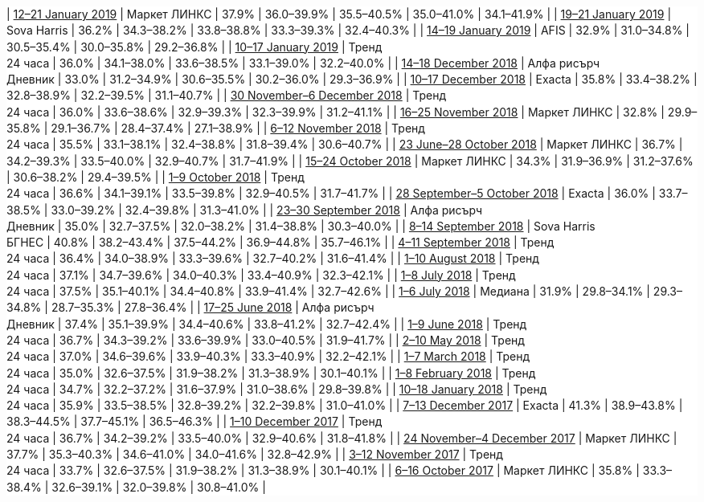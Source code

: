 | [12–21 January 2019](2019-01-21-МаркетЛИНКС.html) | Маркет ЛИНКС | 37.9% | 36.0–39.9% | 35.5–40.5% | 35.0–41.0% | 34.1–41.9% |
| [19–21 January 2019](2019-01-21-SovaHarris.html) | Sova Harris | 36.2% | 34.3–38.2% | 33.8–38.8% | 33.3–39.3% | 32.4–40.3% |
| [14–19 January 2019](2019-01-19-AFIS.html) | AFIS | 32.9% | 31.0–34.8% | 30.5–35.4% | 30.0–35.8% | 29.2–36.8% |
| [10–17 January 2019](2019-01-17-Тренд.html) | Тренд <br> 24 часа | 36.0% | 34.1–38.0% | 33.6–38.5% | 33.1–39.0% | 32.2–40.0% |
| [14–18 December 2018](2018-12-18-Алфарисърч.html) | Алфа рисърч <br> Дневник | 33.0% | 31.2–34.9% | 30.6–35.5% | 30.2–36.0% | 29.3–36.9% |
| [10–17 December 2018](2018-12-17-Exacta.html) | Exacta | 35.8% | 33.4–38.2% | 32.8–38.9% | 32.2–39.5% | 31.1–40.7% |
| [30 November–6 December 2018](2018-12-06-Тренд.html) | Тренд <br> 24 часа | 36.0% | 33.6–38.6% | 32.9–39.3% | 32.3–39.9% | 31.2–41.1% |
| [16–25 November 2018](2018-11-25-МаркетЛИНКС.html) | Маркет ЛИНКС | 32.8% | 29.9–35.8% | 29.1–36.7% | 28.4–37.4% | 27.1–38.9% |
| [6–12 November 2018](2018-11-12-Тренд.html) | Тренд <br> 24 часа | 35.5% | 33.1–38.1% | 32.4–38.8% | 31.8–39.4% | 30.6–40.7% |
| [23 June–28 October 2018](2018-10-28-МаркетЛИНКС.html) | Маркет ЛИНКС | 36.7% | 34.2–39.3% | 33.5–40.0% | 32.9–40.7% | 31.7–41.9% |
| [15–24 October 2018](2018-10-24-МаркетЛИНКС.html) | Маркет ЛИНКС | 34.3% | 31.9–36.9% | 31.2–37.6% | 30.6–38.2% | 29.4–39.5% |
| [1–9 October 2018](2018-10-09-Тренд.html) | Тренд <br> 24 часа | 36.6% | 34.1–39.1% | 33.5–39.8% | 32.9–40.5% | 31.7–41.7% |
| [28 September–5 October 2018](2018-10-05-Exacta.html) | Exacta | 36.0% | 33.7–38.5% | 33.0–39.2% | 32.4–39.8% | 31.3–41.0% |
| [23–30 September 2018](2018-09-30-Алфарисърч.html) | Алфа рисърч <br> Дневник | 35.0% | 32.7–37.5% | 32.0–38.2% | 31.4–38.8% | 30.3–40.0% |
| [8–14 September 2018](2018-09-14-SovaHarris.html) | Sova Harris <br> БГНЕС | 40.8% | 38.2–43.4% | 37.5–44.2% | 36.9–44.8% | 35.7–46.1% |
| [4–11 September 2018](2018-09-11-Тренд.html) | Тренд <br> 24 часа | 36.4% | 34.0–38.9% | 33.3–39.6% | 32.7–40.2% | 31.6–41.4% |
| [1–10 August 2018](2018-08-10-Тренд.html) | Тренд <br> 24 часа | 37.1% | 34.7–39.6% | 34.0–40.3% | 33.4–40.9% | 32.3–42.1% |
| [1–8 July 2018](2018-07-08-Тренд.html) | Тренд <br> 24 часа | 37.5% | 35.1–40.1% | 34.4–40.8% | 33.9–41.4% | 32.7–42.6% |
| [1–6 July 2018](2018-07-06-Медиана.html) | Медиана | 31.9% | 29.8–34.1% | 29.3–34.8% | 28.7–35.3% | 27.8–36.4% |
| [17–25 June 2018](2018-06-25-Алфарисърч.html) | Алфа рисърч <br> Дневник | 37.4% | 35.1–39.9% | 34.4–40.6% | 33.8–41.2% | 32.7–42.4% |
| [1–9 June 2018](2018-06-09-Тренд.html) | Тренд <br> 24 часа | 36.7% | 34.3–39.2% | 33.6–39.9% | 33.0–40.5% | 31.9–41.7% |
| [2–10 May 2018](2018-05-10-Тренд.html) | Тренд <br> 24 часа | 37.0% | 34.6–39.6% | 33.9–40.3% | 33.3–40.9% | 32.2–42.1% |
| [1–7 March 2018](2018-03-07-Тренд.html) | Тренд <br> 24 часа | 35.0% | 32.6–37.5% | 31.9–38.2% | 31.3–38.9% | 30.1–40.1% |
| [1–8 February 2018](2018-02-08-Тренд.html) | Тренд <br> 24 часа | 34.7% | 32.2–37.2% | 31.6–37.9% | 31.0–38.6% | 29.8–39.8% |
| [10–18 January 2018](2018-01-18-Тренд.html) | Тренд <br> 24 часа | 35.9% | 33.5–38.5% | 32.8–39.2% | 32.2–39.8% | 31.0–41.0% |
| [7–13 December 2017](2017-12-13-Exacta.html) | Exacta | 41.3% | 38.9–43.8% | 38.3–44.5% | 37.7–45.1% | 36.5–46.3% |
| [1–10 December 2017](2017-12-10-Тренд.html) | Тренд <br> 24 часа | 36.7% | 34.2–39.2% | 33.5–40.0% | 32.9–40.6% | 31.8–41.8% |
| [24 November–4 December 2017](2017-12-04-МаркетЛИНКС.html) | Маркет ЛИНКС | 37.7% | 35.3–40.3% | 34.6–41.0% | 34.0–41.6% | 32.8–42.9% |
| [3–12 November 2017](2017-11-12-Тренд.html) | Тренд <br> 24 часа | 33.7% | 32.6–37.5% | 31.9–38.2% | 31.3–38.9% | 30.1–40.1% |
| [6–16 October 2017](2017-10-16-МаркетЛИНКС.html) | Маркет ЛИНКС | 35.8% | 33.3–38.4% | 32.6–39.1% | 32.0–39.8% | 30.8–41.0% |
